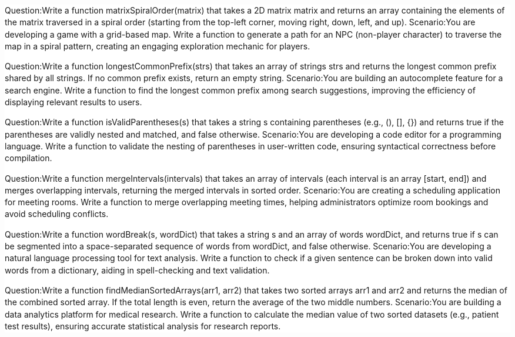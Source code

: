 


Question:Write a function matrixSpiralOrder(matrix) that takes a 2D matrix matrix and returns an array containing the elements of the matrix traversed in a spiral order (starting from the top-left corner, moving right, down, left, and up).
Scenario:You are developing a game with a grid-based map. Write a function to generate a path for an NPC (non-player character) to traverse the map in a spiral pattern, creating an engaging exploration mechanic for players.




Question:Write a function longestCommonPrefix(strs) that takes an array of strings strs and returns the longest common prefix shared by all strings. If no common prefix exists, return an empty string.
Scenario:You are building an autocomplete feature for a search engine. Write a function to find the longest common prefix among search suggestions, improving the efficiency of displaying relevant results to users.




Question:Write a function isValidParentheses(s) that takes a string s containing parentheses (e.g., (), [], {}) and returns true if the parentheses are validly nested and matched, and false otherwise.
Scenario:You are developing a code editor for a programming language. Write a function to validate the nesting of parentheses in user-written code, ensuring syntactical correctness before compilation.




Question:Write a function mergeIntervals(intervals) that takes an array of intervals (each interval is an array [start, end]) and merges overlapping intervals, returning the merged intervals in sorted order.
Scenario:You are creating a scheduling application for meeting rooms. Write a function to merge overlapping meeting times, helping administrators optimize room bookings and avoid scheduling conflicts.




Question:Write a function wordBreak(s, wordDict) that takes a string s and an array of words wordDict, and returns true if s can be segmented into a space-separated sequence of words from wordDict, and false otherwise.
Scenario:You are developing a natural language processing tool for text analysis. Write a function to check if a given sentence can be broken down into valid words from a dictionary, aiding in spell-checking and text validation.




Question:Write a function findMedianSortedArrays(arr1, arr2) that takes two sorted arrays arr1 and arr2 and returns the median of the combined sorted array. If the total length is even, return the average of the two middle numbers.
Scenario:You are building a data analytics platform for medical research. Write a function to calculate the median value of two sorted datasets (e.g., patient test results), ensuring accurate statistical analysis for research reports.



